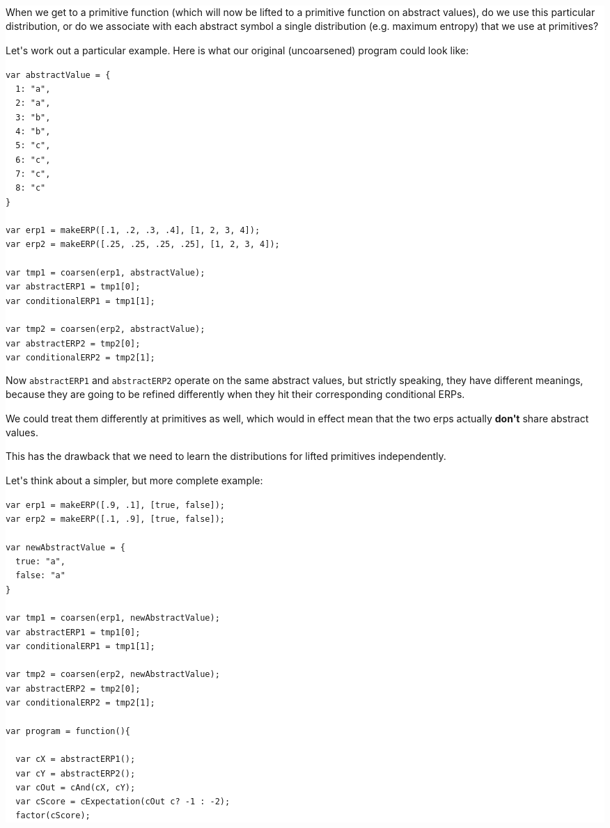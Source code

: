 When we get to a primitive function (which will now be lifted to a primitive function on abstract values), do we use this particular distribution, or do we associate with each abstract symbol a single distribution (e.g. maximum entropy) that we use at primitives?

Let's work out a particular example. Here is what our original (uncoarsened) program could look like:

~~~~
var abstractValue = {
  1: "a",
  2: "a",
  3: "b",
  4: "b",
  5: "c",
  6: "c",
  7: "c",
  8: "c"
}

var erp1 = makeERP([.1, .2, .3, .4], [1, 2, 3, 4]);
var erp2 = makeERP([.25, .25, .25, .25], [1, 2, 3, 4]);

var tmp1 = coarsen(erp1, abstractValue);
var abstractERP1 = tmp1[0];
var conditionalERP1 = tmp1[1];

var tmp2 = coarsen(erp2, abstractValue);
var abstractERP2 = tmp2[0];
var conditionalERP2 = tmp2[1];
~~~~

Now `abstractERP1` and `abstractERP2` operate on the same abstract values, but strictly speaking, they have different meanings, because they are going to be refined differently when they hit their corresponding conditional ERPs.

We could treat them differently at primitives as well, which would in effect mean that the two erps actually **don't** share abstract values.

This has the drawback that we need to learn the distributions for lifted primitives independently.

Let's think about a simpler, but more complete example:

~~~~
var erp1 = makeERP([.9, .1], [true, false]);
var erp2 = makeERP([.1, .9], [true, false]);

var newAbstractValue = {
  true: "a",
  false: "a"
}

var tmp1 = coarsen(erp1, newAbstractValue);
var abstractERP1 = tmp1[0];
var conditionalERP1 = tmp1[1];

var tmp2 = coarsen(erp2, newAbstractValue);
var abstractERP2 = tmp2[0];
var conditionalERP2 = tmp2[1];

var program = function(){

  var cX = abstractERP1();
  var cY = abstractERP2();  
  var cOut = cAnd(cX, cY);
  var cScore = cExpectation(cOut c? -1 : -2);
  factor(cScore);

~~~~